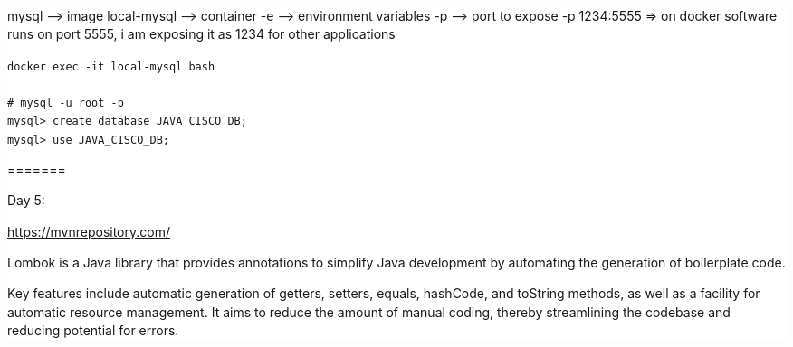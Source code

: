 mysql --> image
local-mysql --> container
-e --> environment variables
-p --> port to expose
-p 1234:5555 => on docker software runs on port 5555, i am exposing it as 1234 for other applications

```
docker exec -it local-mysql bash

# mysql -u root -p
mysql> create database JAVA_CISCO_DB;
mysql> use JAVA_CISCO_DB;

```
=======

Day 5:

https://mvnrepository.com/

Lombok is a Java library that provides annotations to simplify Java development by automating the generation of boilerplate code. 

Key features include automatic generation of getters, setters, equals, hashCode, and toString methods, as well as a facility for automatic resource management. 
It aims to reduce the amount of manual coding, thereby streamlining the codebase and reducing potential for errors.



